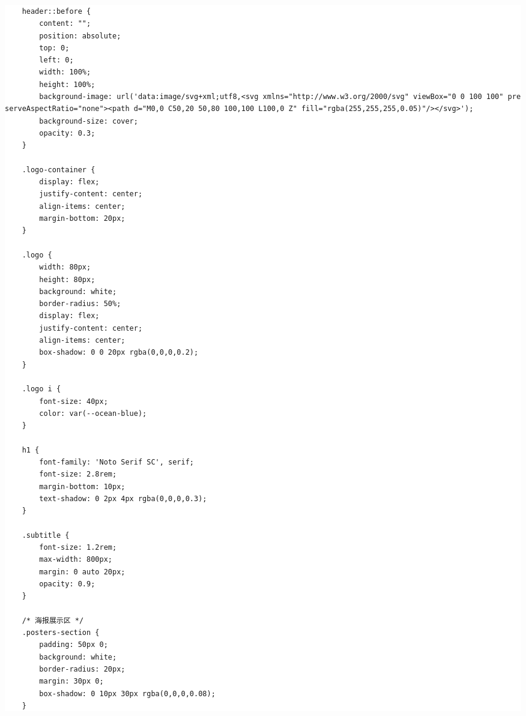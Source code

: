         header::before {
            content: "";
            position: absolute;
            top: 0;
            left: 0;
            width: 100%;
            height: 100%;
            background-image: url('data:image/svg+xml;utf8,<svg xmlns="http://www.w3.org/2000/svg" viewBox="0 0 100 100" preserveAspectRatio="none"><path d="M0,0 C50,20 50,80 100,100 L100,0 Z" fill="rgba(255,255,255,0.05)"/></svg>');
            background-size: cover;
            opacity: 0.3;
        }
        
        .logo-container {
            display: flex;
            justify-content: center;
            align-items: center;
            margin-bottom: 20px;
        }
        
        .logo {
            width: 80px;
            height: 80px;
            background: white;
            border-radius: 50%;
            display: flex;
            justify-content: center;
            align-items: center;
            box-shadow: 0 0 20px rgba(0,0,0,0.2);
        }
        
        .logo i {
            font-size: 40px;
            color: var(--ocean-blue);
        }
        
        h1 {
            font-family: 'Noto Serif SC', serif;
            font-size: 2.8rem;
            margin-bottom: 10px;
            text-shadow: 0 2px 4px rgba(0,0,0,0.3);
        }
        
        .subtitle {
            font-size: 1.2rem;
            max-width: 800px;
            margin: 0 auto 20px;
            opacity: 0.9;
        }
        
        /* 海报展示区 */
        .posters-section {
            padding: 50px 0;
            background: white;
            border-radius: 20px;
            margin: 30px 0;
            box-shadow: 0 10px 30px rgba(0,0,0,0.08);
        }
        